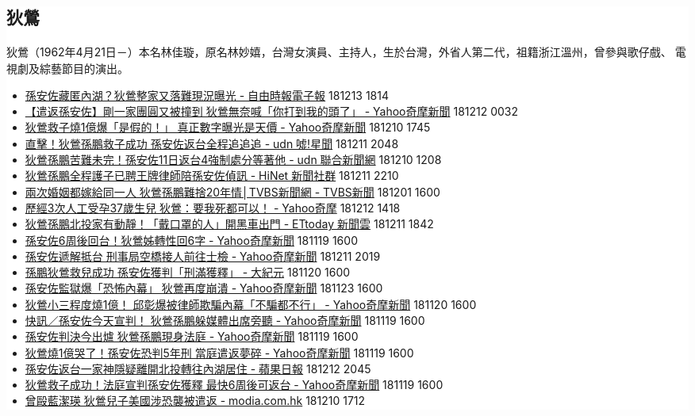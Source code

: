 ## 狄鶯

狄鶯（1962年4月21日－）本名林佳璇，原名林妙嬉，台灣女演員、主持人，生於台灣，外省人第二代，祖籍浙江溫州，曾參與歌仔戲、 電視劇及綜藝節目的演出。
- [孫安佐藏匿內湖？狄鶯整家又落難現況曝光 - 自由時報電子報](http://ent.ltn.com.tw/news/breakingnews/2641737 "孫安佐藏匿內湖？狄鶯整家又落難現況曝光 - 自由時報電子報") 181213 1814
- [【遣返孫安佐】剛一家團圓又被撞到 狄鶯無奈喊「你打到我的頭了」 - Yahoo奇摩新聞](https://tw.news.yahoo.com/%E9%81%A3%E8%BF%94%E5%AD%AB%E5%AE%89%E4%BD%90-%E5%89%9B-%E5%AE%B6%E5%9C%98%E5%9C%93%E5%8F%88%E8%A2%AB%E6%92%9E%E5%88%B0-%E7%8B%84%E9%B6%AF%E7%84%A1%E5%A5%88%E5%96%8A-%E4%BD%A0%E6%89%93%E5%88%B0%E6%88%91%E7%9A%84%E9%A0%AD%E4%BA%86-163209368.html "【遣返孫安佐】剛一家團圓又被撞到 狄鶯無奈喊「你打到我的頭了」 - Yahoo奇摩新聞") 181212 0032
- [狄鶯救子燒1億爆「是假的！」 真正數字曝光是天價 - Yahoo奇摩新聞](https://tw.news.yahoo.com/%E7%8B%84%E9%B6%AF%E6%95%91%E5%AD%90%E7%87%921%E5%84%84%E7%88%86-%E6%98%AF%E5%81%87%E7%9A%84-%E7%9C%9F%E6%AD%A3%E6%95%B8%E5%AD%97%E6%9B%9D%E5%85%89%E6%98%AF%E5%A4%A9%E5%83%B9-094500517.html "狄鶯救子燒1億爆「是假的！」 真正數字曝光是天價 - Yahoo奇摩新聞") 181210 1745
- [直擊！狄鶯孫鵬救子成功 孫安佐返台全程追追追 - udn 噓!星聞](https://stars.udn.com/star/story/10088/3531258 "直擊！狄鶯孫鵬救子成功 孫安佐返台全程追追追 - udn 噓!星聞") 181211 2048
- [狄鶯孫鵬苦難未完！孫安佐11日返台4強制處分等著他 - udn 聯合新聞網](https://stars.udn.com/star/story/10091/3528395 "狄鶯孫鵬苦難未完！孫安佐11日返台4強制處分等著他 - udn 聯合新聞網") 181210 1208
- [狄鶯孫鵬全程護子已聘王牌律師陪孫安佐偵訊 - HiNet 新聞社群](https://times.hinet.net/news/22139516 "狄鶯孫鵬全程護子已聘王牌律師陪孫安佐偵訊 - HiNet 新聞社群") 181211 2210
- [兩次婚姻都嫁給同一人 狄鶯孫鵬難捨20年情│TVBS新聞網 - TVBS新聞](https://news.tvbs.com.tw/entertainment/1039429 "兩次婚姻都嫁給同一人 狄鶯孫鵬難捨20年情│TVBS新聞網 - TVBS新聞") 181201 1600
- [歷經3次人工受孕37歲生兒 狄鶯：要我死都可以！ - Yahoo奇摩](https://tw.mobi.yahoo.com/news/%E6%AD%B7%E7%B6%933%E6%AC%A1%E4%BA%BA%E5%B7%A5%E5%8F%97%E5%AD%9537%E6%AD%B2%E7%94%9F%E5%85%92-%E7%8B%84%E9%B6%AF-%E8%A6%81%E6%88%91%E6%AD%BB%E9%83%BD%E5%8F%AF%E4%BB%A5-061815248.html "歷經3次人工受孕37歲生兒 狄鶯：要我死都可以！ - Yahoo奇摩") 181212 1418
- [狄鶯孫鵬北投家有動靜！「戴口罩的人」開黑車出門 - ETtoday 新聞雲](https://star.ettoday.net/news/1328435 "狄鶯孫鵬北投家有動靜！「戴口罩的人」開黑車出門 - ETtoday 新聞雲") 181211 1842
- [孫安佐6周後回台！狄鶯姊轉性回6字 - Yahoo奇摩新聞](https://tw.news.yahoo.com/%E5%AD%AB%E5%AE%89%E4%BD%906%E5%91%A8%E5%BE%8C%E5%9B%9E%E5%8F%B0-%E7%8B%84%E9%B6%AF%E5%A7%8A%E8%BD%89%E6%80%A7%E5%9B%9E6%E5%AD%97-000504179.html "孫安佐6周後回台！狄鶯姊轉性回6字 - Yahoo奇摩新聞") 181119 1600
- [孫安佐遞解抵台 刑事局空橋接人前往士檢 - Yahoo奇摩新聞](https://tw.news.yahoo.com/%E5%AD%AB%E5%AE%89%E4%BD%90%E6%90%AD%E6%A9%9F%E6%8A%B5%E5%8F%B0-%E5%88%91%E4%BA%8B%E5%B1%80%E7%A9%BA%E6%A9%8B%E6%8E%A5%E4%BA%BA%E5%89%8D%E5%BE%80%E5%A3%AB%E6%AA%A2-121923421.html "孫安佐遞解抵台 刑事局空橋接人前往士檢 - Yahoo奇摩新聞") 181211 2019
- [孫鵬狄鶯救兒成功 孫安佐獲判「刑滿獲釋」 - 大紀元](http://www.epochtimes.com/b5/18/11/20/n10863223.htm "孫鵬狄鶯救兒成功 孫安佐獲判「刑滿獲釋」 - 大紀元") 181120 1600
- [孫安佐監獄爆「恐怖內幕」 狄鶯再度崩潰 - Yahoo奇摩新聞](https://tw.news.yahoo.com/%E5%AD%AB%E5%AE%89%E4%BD%90%E7%9B%A3%E7%8D%84%E7%88%86-%E6%81%90%E6%80%96%E5%85%A7%E5%B9%95-%E7%8B%84%E9%B6%AF%E5%86%8D%E5%BA%A6%E5%B4%A9%E6%BD%B0-203927172.html "孫安佐監獄爆「恐怖內幕」 狄鶯再度崩潰 - Yahoo奇摩新聞") 181123 1600
- [狄鶯小三程度燒1億！ 邱彰爆被律師欺騙內幕「不騙都不行」 - Yahoo奇摩新聞](https://tw.news.yahoo.com/%E7%8B%84%E9%B6%AF%E5%B0%8F%E4%B8%89%E7%A8%8B%E5%BA%A6%E7%87%921%E5%84%84-%E8%A2%AB%E5%BE%8B%E5%B8%AB%E6%AC%BA%E9%A8%99%E5%85%A7%E5%B9%95%E6%9B%9D%E5%85%89-%E4%B8%8D%E9%A8%99%E9%83%BD%E4%B8%8D%E8%A1%8C-090900660.html "狄鶯小三程度燒1億！ 邱彰爆被律師欺騙內幕「不騙都不行」 - Yahoo奇摩新聞") 181120 1600
- [快訊／孫安佐今天宣判！ 狄鶯孫鵬躲媒體出席旁聽 - Yahoo奇摩新聞](https://tw.news.yahoo.com/%E5%BF%AB%E8%A8%8A-%E5%AD%AB%E5%AE%89%E4%BD%90%E4%BB%8A%E5%A4%A9%E5%AE%A3%E5%88%A4-%E7%8B%84%E9%B6%AF%E5%AD%AB%E9%B5%AC%E8%BA%B2%E5%AA%92%E9%AB%94%E5%87%BA%E5%B8%AD%E6%97%81%E8%81%BD-162549921.html "快訊／孫安佐今天宣判！ 狄鶯孫鵬躲媒體出席旁聽 - Yahoo奇摩新聞") 181119 1600
- [孫安佐判決今出爐 狄鶯孫鵬現身法庭 - Yahoo奇摩新聞](https://tw.news.yahoo.com/%E5%AD%AB%E5%AE%89%E4%BD%90%E5%88%A4%E6%B1%BA%E4%BB%8A%E5%87%BA%E7%88%90-%E7%8B%84%E9%B6%AF%E5%AD%AB%E9%B5%AC%E7%8F%BE%E8%BA%AB%E6%B3%95%E5%BA%AD-151505918.html "孫安佐判決今出爐 狄鶯孫鵬現身法庭 - Yahoo奇摩新聞") 181119 1600
- [狄鶯燒1億哭了！孫安佐恐判5年刑 當庭遣返夢碎 - Yahoo奇摩新聞](https://tw.news.yahoo.com/%E7%8B%84%E9%B6%AF%E7%87%921%E5%84%84%E5%93%AD%E4%BA%86-%E5%AD%AB%E5%AE%89%E4%BD%90%E6%81%90%E5%88%A45%E5%B9%B4%E5%88%91-%E7%95%B6%E5%BA%AD%E9%81%A3%E8%BF%94%E5%A4%A2%E7%A2%8E-080800682.html "狄鶯燒1億哭了！孫安佐恐判5年刑 當庭遣返夢碎 - Yahoo奇摩新聞") 181119 1600
- [孫安佐返台一家神隱疑離開北投轉往內湖居住 - 蘋果日報](https://tw.appledaily.com/new/realtime/20181212/1482852/ "孫安佐返台一家神隱疑離開北投轉往內湖居住 - 蘋果日報") 181212 2045
- [狄鶯救子成功！法庭宣判孫安佐獲釋 最快6周後可返台 - Yahoo奇摩新聞](https://tw.news.yahoo.com/%E7%8B%84%E9%B6%AF%E6%95%91%E5%AD%90%E6%88%90%E5%8A%9F-%E6%B3%95%E5%BA%AD%E5%AE%A3%E5%88%A4%E5%AD%AB%E5%AE%89%E4%BD%90%E7%8D%B2%E9%87%8B-%E6%9C%80%E5%BF%AB6%E5%91%A8%E5%BE%8C%E5%8F%AF%E8%BF%94%E5%8F%B0-171604883.html "狄鶯救子成功！法庭宣判孫安佐獲釋 最快6周後可返台 - Yahoo奇摩新聞") 181119 1600
- [曾毆藍潔瑛 狄鶯兒子美國涉恐襲被遣返 - modia.com.hk](http://news.modia.com.hk/2018/12/10/109215/%E6%9B%BE%E6%AF%86%E8%97%8D%E6%BD%94%E7%91%9B-%E7%8B%84%E9%B6%AF%E5%85%92%E5%AD%90%E7%BE%8E%E5%9C%8B%E6%B6%89%E6%81%90%E8%A5%B2%E8%A2%AB%E9%81%A3%E8%BF%94/ "曾毆藍潔瑛 狄鶯兒子美國涉恐襲被遣返 - modia.com.hk") 181210 1712
